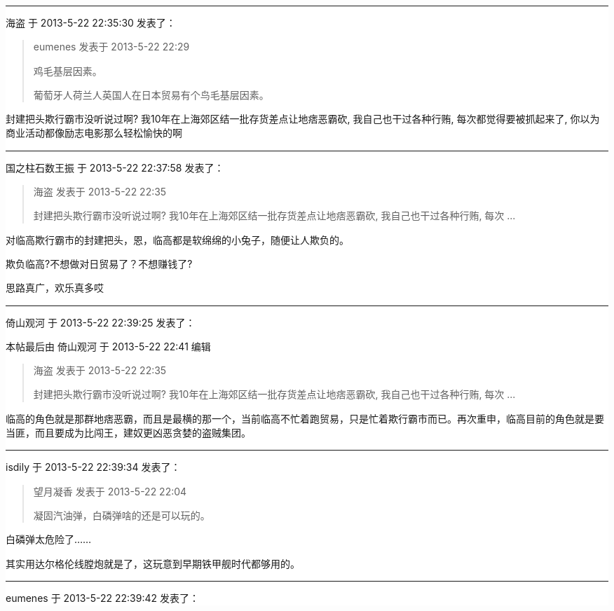 ---------

海盗 于 2013-5-22 22:35:30 发表了：

> eumenes 发表于 2013-5-22 22:29
> 
> 鸡毛基层因素。
> 
> 葡萄牙人荷兰人英国人在日本贸易有个鸟毛基层因素。



封建把头欺行霸市没听说过啊? 我10年在上海郊区结一批存货差点让地痞恶霸砍, 我自己也干过各种行贿, 每次都觉得要被抓起来了, 你以为商业活动都像励志电影那么轻松愉快的啊

---------

国之柱石数王振 于 2013-5-22 22:37:58 发表了：

> 海盗 发表于 2013-5-22 22:35
> 
> 封建把头欺行霸市没听说过啊? 我10年在上海郊区结一批存货差点让地痞恶霸砍, 我自己也干过各种行贿, 每次 ...



对临高欺行霸市的封建把头，恩，临高都是软绵绵的小兔子，随便让人欺负的。

欺负临高?不想做对日贸易了？不想赚钱了?

思路真广，欢乐真多哎

---------

倚山观河 于 2013-5-22 22:39:25 发表了：

本帖最后由 倚山观河 于 2013-5-22 22:41 编辑 


> 
> 海盗 发表于 2013-5-22 22:35
> 
> 封建把头欺行霸市没听说过啊? 我10年在上海郊区结一批存货差点让地痞恶霸砍, 我自己也干过各种行贿, 每次 ...



临高的角色就是那群地痞恶霸，而且是最横的那一个，当前临高不忙着跑贸易，只是忙着欺行霸市而已。再次重申，临高目前的角色就是要当匪，而且要成为比闯王，建奴更凶恶贪婪的盗贼集团。

---------

isdily 于 2013-5-22 22:39:34 发表了：

> 望月凝香 发表于 2013-5-22 22:04
> 
> 凝固汽油弹，白磷弹啥的还是可以玩的。



白磷弹太危险了……

其实用达尔格伦线膛炮就是了，这玩意到早期铁甲舰时代都够用的。

---------

eumenes 于 2013-5-22 22:39:42 发表了：

